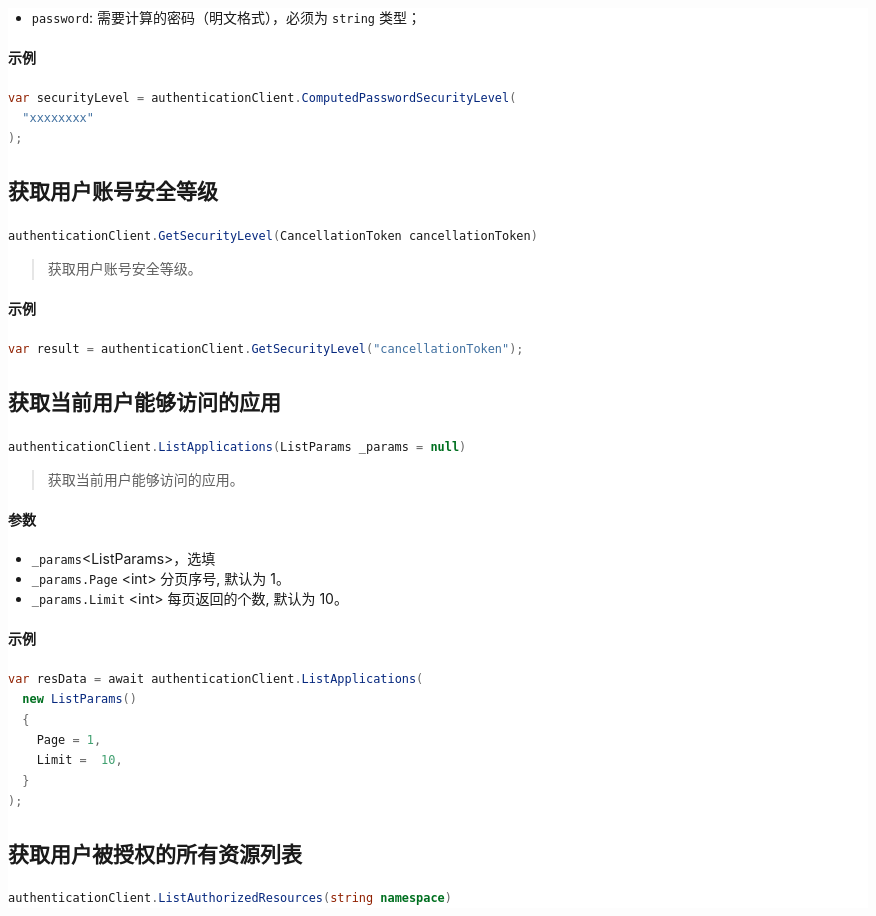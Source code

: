 - `password`: 需要计算的密码（明文格式），必须为 `string` 类型；

#### 示例

```csharp
var securityLevel = authenticationClient.ComputedPasswordSecurityLevel(
  "xxxxxxxx"
);
```

## 获取用户账号安全等级

```csharp
authenticationClient.GetSecurityLevel(CancellationToken cancellationToken)
```

> 获取用户账号安全等级。

#### 示例

```csharp
var result = authenticationClient.GetSecurityLevel("cancellationToken");
```

## 获取当前用户能够访问的应用

```csharp
authenticationClient.ListApplications(ListParams _params = null)
```

> 获取当前用户能够访问的应用。

#### 参数

- `_params`\<ListParams\>，选填
- `_params.Page` \<int\> 分页序号, 默认为 1。
- `_params.Limit` \<int\> 每页返回的个数, 默认为 10。

#### 示例

```csharp
var resData = await authenticationClient.ListApplications(
  new ListParams()
  {
    Page = 1,
    Limit =  10,
  }
);
```

## 获取用户被授权的所有资源列表

```csharp
authenticationClient.ListAuthorizedResources(string namespace)
```
